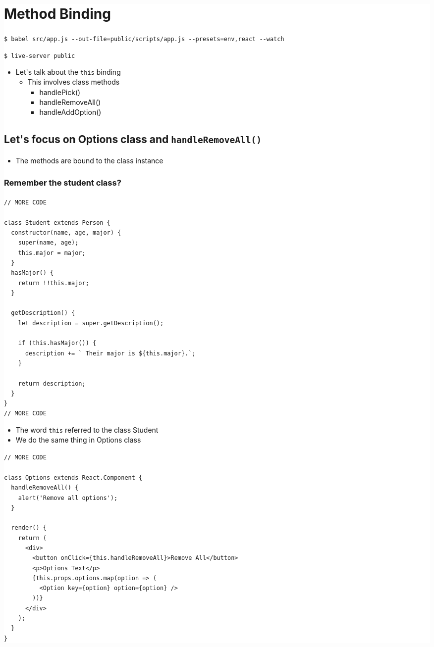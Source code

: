 # Method Binding
`$ babel src/app.js --out-file=public/scripts/app.js --presets=env,react --watch`

`$ live-server public`

* Let's talk about the `this` binding
  - This involves class methods
    + handlePick()
    + handleRemoveAll()
    + handleAddOption()

## Let's focus on Options class and `handleRemoveAll()`
* The methods are bound to the class instance

### Remember the student class?
```
// MORE CODE

class Student extends Person {
  constructor(name, age, major) {
    super(name, age);
    this.major = major;
  }
  hasMajor() {
    return !!this.major;
  }

  getDescription() {
    let description = super.getDescription();

    if (this.hasMajor()) {
      description += ` Their major is ${this.major}.`;
    }

    return description;
  }
}
// MORE CODE
```

* The word `this` referred to the class Student
* We do the same thing in Options class

```
// MORE CODE

class Options extends React.Component {
  handleRemoveAll() {
    alert('Remove all options');
  }

  render() {
    return (
      <div>
        <button onClick={this.handleRemoveAll}>Remove All</button>
        <p>Options Text</p>
        {this.props.options.map(option => (
          <Option key={option} option={option} />
        ))}
      </div>
    );
  }
}
```